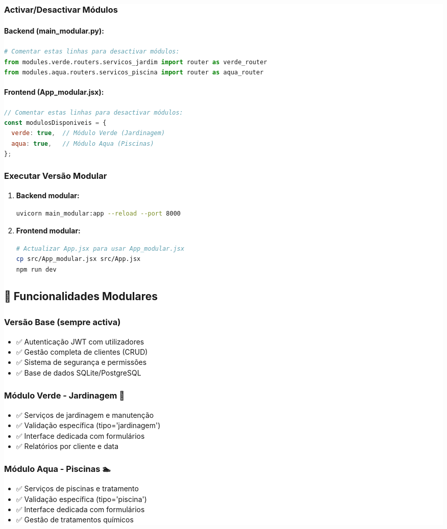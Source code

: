 ### **Activar/Desactivar Módulos**

#### Backend (main_modular.py):
```python
# Comentar estas linhas para desactivar módulos:
from modules.verde.routers.servicos_jardim import router as verde_router
from modules.aqua.routers.servicos_piscina import router as aqua_router
```

#### Frontend (App_modular.jsx):
```javascript
// Comentar estas linhas para desactivar módulos:
const modulosDisponiveis = {
  verde: true,  // Módulo Verde (Jardinagem)
  aqua: true,   // Módulo Aqua (Piscinas)
};
```

### **Executar Versão Modular**

1. **Backend modular:**
   ```bash
   uvicorn main_modular:app --reload --port 8000
   ```

2. **Frontend modular:**
   ```bash
   # Actualizar App.jsx para usar App_modular.jsx
   cp src/App_modular.jsx src/App.jsx
   npm run dev
   ```

## 🚀 Funcionalidades Modulares

### **Versão Base (sempre activa)**
- ✅ Autenticação JWT com utilizadores
- ✅ Gestão completa de clientes (CRUD)
- ✅ Sistema de segurança e permissões
- ✅ Base de dados SQLite/PostgreSQL

### **Módulo Verde - Jardinagem** 🌿
- ✅ Serviços de jardinagem e manutenção
- ✅ Validação específica (tipo='jardinagem')
- ✅ Interface dedicada com formulários
- ✅ Relatórios por cliente e data

### **Módulo Aqua - Piscinas** 🏊
- ✅ Serviços de piscinas e tratamento
- ✅ Validação específica (tipo='piscina')
- ✅ Interface dedicada com formulários
- ✅ Gestão de tratamentos químicos
